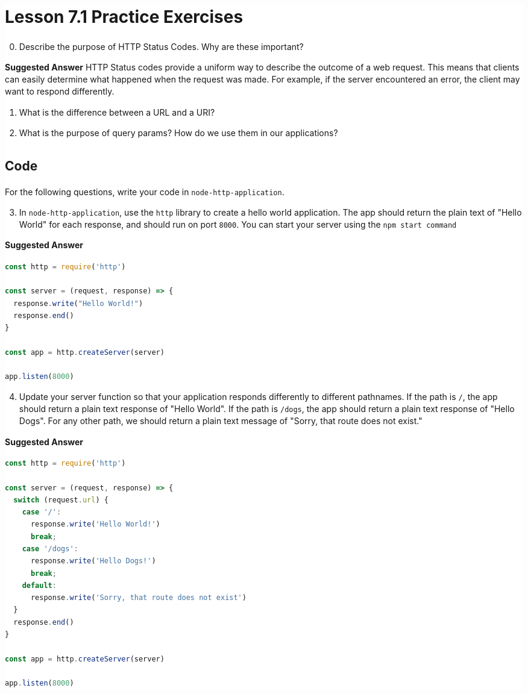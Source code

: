 # Lesson 7.1 Practice Exercises

0. Describe the purpose of HTTP Status Codes. Why are these important?

**Suggested Answer** HTTP Status codes provide a uniform way to describe the outcome of a web request. This means that clients can easily determine what happened when the request was made. For example, if the server encountered an error, the client may want to respond differently.

1. What is the difference between a URL and a URI?

2. What is the purpose of query params? How do we use them in our applications?

## Code

For the following questions, write your code in `node-http-application`.

3. In `node-http-application`, use the `http` library to create a hello world application. The app should return the plain text of "Hello World" for each response, and should run on port `8000`. You can start your server using the `npm start command`

**Suggested Answer**

```js
const http = require('http')

const server = (request, response) => {
  response.write("Hello World!")
  response.end()
}

const app = http.createServer(server)

app.listen(8000)
```

4. Update your server function so that your application responds differently to different pathnames. If the path is `/`, the app should return a plain text response of "Hello World". If the path is `/dogs`, the app should return a plain text response of "Hello Dogs". For any other path, we should return a plain text message of "Sorry, that route does not exist."

**Suggested Answer**

```js
const http = require('http')

const server = (request, response) => {
  switch (request.url) {
    case '/':
      response.write('Hello World!')
      break;
    case '/dogs':
      response.write('Hello Dogs!')
      break;
    default:
      response.write('Sorry, that route does not exist')
  }
  response.end()
}

const app = http.createServer(server)

app.listen(8000)

```
